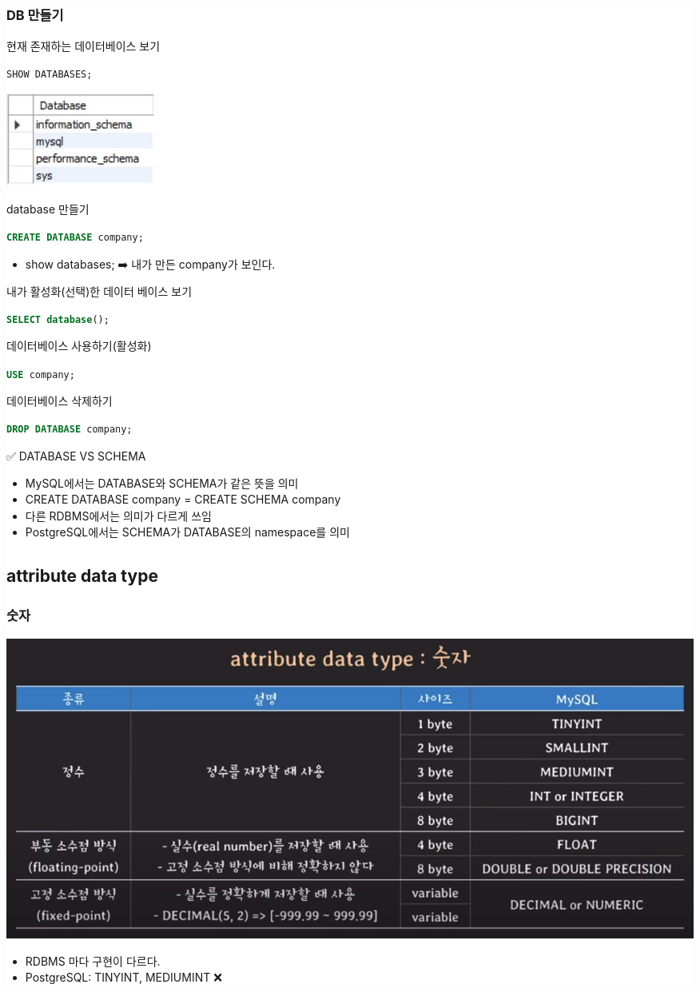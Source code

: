 ### DB 만들기

현재 존재하는 데이터베이스 보기
```sql
SHOW DATABASES;
```
![20.JPG](%EC%9D%B4%EB%AF%B8%EC%A7%80%2F20.JPG)

database 만들기
```sql
CREATE DATABASE company;
```

- show databases; ➡️ 내가 만든 company가 보인다.

내가 활성화(선택)한 데이터 베이스 보기 
```sql
SELECT database();
```
데이터베이스 사용하기(활성화)
```sql
USE company;
```

데이터베이스 삭제하기 
```sql
DROP DATABASE company;
```

✅ DATABASE VS SCHEMA
- MySQL에서는 DATABASE와 SCHEMA가 같은 뜻을 의미 
- CREATE DATABASE company = CREATE SCHEMA company
- 다른 RDBMS에서는 의미가 다르게 쓰임
- PostgreSQL에서는 SCHEMA가 DATABASE의 namespace를 의미 

## attribute data type

### 숫자
![22.JPG](%EC%9D%B4%EB%AF%B8%EC%A7%80%2F22.JPG)
- RDBMS 마다 구현이 다르다.
- PostgreSQL: TINYINT, MEDIUMINT ❌ 